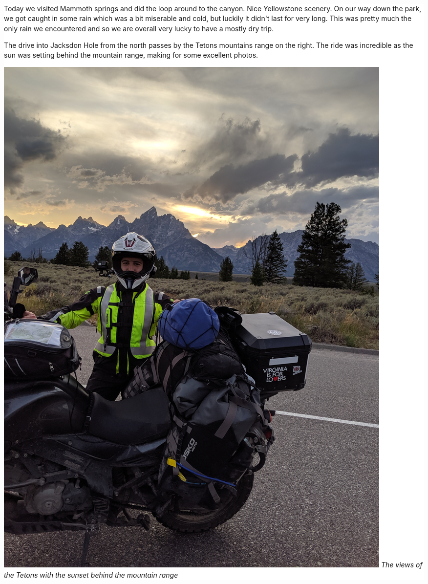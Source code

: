Today we visited Mammoth springs and did the loop around to the canyon. Nice Yellowstone scenery. On our way down the park, we got caught in some rain which was a bit miserable and cold, but luckily it didn't last for very long. This was pretty much the only rain we encountered and so we are overall very lucky to have a mostly dry trip.

The drive into Jacksdon Hole from the north passes by the Tetons mountains range on the right. The ride was incredible as the sun was setting behind the mountain range, making for some excellent photos.

![Tetons and Jonathan](./tetons_jonathan_1.jpg)
*The views of the Tetons with the sunset behind the mountain range*
